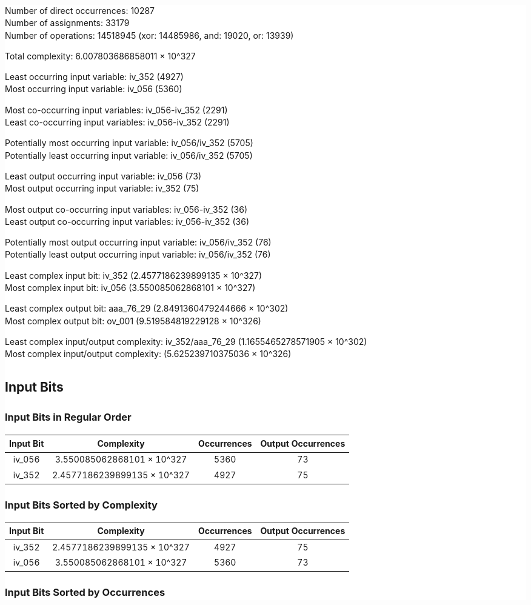 Number of direct occurrences: 10287  
Number of assignments: 33179  
Number of operations: 14518945
(xor: 14485986,
and: 19020,
or: 13939)

Total complexity: 6.007803686858011 × 10^327

Least occurring input variable: iv_352 (4927)  
Most occurring input variable: iv_056 (5360)

Most co-occurring input variables: iv_056-iv_352 (2291)  
Least co-occurring input variables: iv_056-iv_352 (2291)

Potentially most occurring input variable: iv_056/iv_352 (5705)  
Potentially least occurring input variable: iv_056/iv_352 (5705)

Least output occurring input variable: iv_056 (73)  
Most output occurring input variable: iv_352 (75)

Most output co-occurring input variables: iv_056-iv_352 (36)  
Least output co-occurring input variables: iv_056-iv_352 (36)

Potentially most output occurring input variable: iv_056/iv_352 (76)  
Potentially least output occurring input variable: iv_056/iv_352 (76)

Least complex input bit: iv_352 (2.4577186239899135 × 10^327)  
Most complex input bit: iv_056 (3.550085062868101 × 10^327)

Least complex output bit: aaa_76_29 (2.8491360479244666 × 10^302)  
Most complex output bit: ov_001 (9.519584819229128 × 10^326)

Least complex input/output complexity: iv_352/aaa_76_29 (1.1655465278571905 × 10^302)  
Most complex input/output complexity:  (5.625239710375036 × 10^326)

## Input Bits

### Input Bits in Regular Order

| Input Bit | Complexity | Occurrences | Output Occurrences |
|:---------:|:----------:|:-----------:|:------------------:|
| iv_056 | 3.550085062868101 × 10^327 | 5360 | 73 |
| iv_352 | 2.4577186239899135 × 10^327 | 4927 | 75 |

### Input Bits Sorted by Complexity

| Input Bit | Complexity | Occurrences | Output Occurrences |
|:---------:|:----------:|:-----------:|:------------------:|
| iv_352 | 2.4577186239899135 × 10^327 | 4927 | 75 |
| iv_056 | 3.550085062868101 × 10^327 | 5360 | 73 |

### Input Bits Sorted by Occurrences
